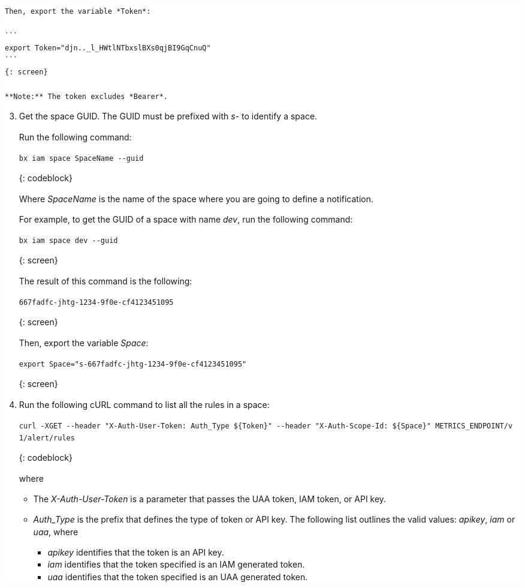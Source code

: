 	Then, export the variable *Token*:
	
	```
	export Token="djn.._l_HWtlNTbxslBXs0qjBI9GqCnuQ"
	```
	{: screen}
	
	**Note:** The token excludes *Bearer*.
	
3. Get the space GUID. The GUID must be prefixed with *s-* to identify a space.

    Run the following command:
	
	```
	bx iam space SpaceName --guid
	```
	{: codeblock}
	
	Where *SpaceName* is the name of the space where you are going to define a notification.
	
	For example, to get the GUID of a space with name *dev*, run the following command:
	
	```
	bx iam space dev --guid
	```
	{: screen}
	
	The result of this command is the following:
	
	```
	667fadfc-jhtg-1234-9f0e-cf4123451095
	```
	{: screen}
	
	Then, export the variable *Space*:
	
	```
	export Space="s-667fadfc-jhtg-1234-9f0e-cf4123451095"
	```
	{: screen}
	
4. Run the following cURL command to list all the rules in a space:

    ```
	curl -XGET --header "X-Auth-User-Token: Auth_Type ${Token}" --header "X-Auth-Scope-Id: ${Space}" METRICS_ENDPOINT/v1/alert/rules
	```
	{: codeblock}
	
	where
	
	* The *X-Auth-User-Token* is a parameter that passes the UAA token, IAM token, or API key.
	
	* *Auth_Type* is the prefix that defines the type of token or API key. The following list outlines the valid values: *apikey*, *iam* or *uaa*, where

        * *apikey* identifies that the token is an API key.
		* *iam* identifies that the token specified is an IAM generated token.
		* *uaa* identifies that the token specified is an UAA generated token.
	